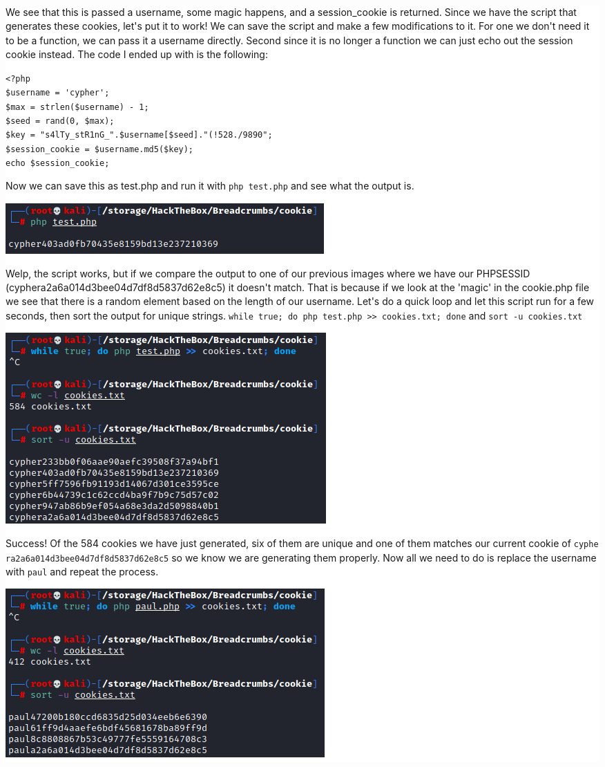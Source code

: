 We see that this is passed a username, some magic happens, and a session_cookie is returned. Since we have the script that generates these cookies, let's put it to work! We can save the script and make a few modifications to it. For one we don't need it to be a function, we can pass it a username directly. Second since it is no longer a function we can just echo out the session cookie instead. The code I ended up with is the following:

```
<?php
$username = 'cypher';
$max = strlen($username) - 1;
$seed = rand(0, $max);
$key = "s4lTy_stR1nG_".$username[$seed]."(!528./9890";
$session_cookie = $username.md5($key);
echo $session_cookie;
```
Now we can save this as test.php and run it with `php test.php` and see what the output is.

![](/images/HTB/Breadcrumbs/testcookie.png)

Welp, the script works, but if we compare the output to one of our previous images where we have our PHPSESSID (cyphera2a6a014d3bee04d7df8d5837d62e8c5) it doesn't match. That is because if we look at the 'magic' in the cookie.php file we see that there is a random element based on the length of our username. Let's do a quick loop and let this script run for a few seconds, then sort the output for unique strings. `while true; do php test.php >> cookies.txt; done` and `sort -u cookies.txt`

![](/images/HTB/Breadcrumbs/testcookies.png)

Success! Of the 584 cookies we have just generated, six of them are unique and one of them matches our current cookie of `cyphera2a6a014d3bee04d7df8d5837d62e8c5` so we know we are generating them properly. Now all we need to do is replace the username with `paul` and repeat the process.

![](/images/HTB/Breadcrumbs/paulcookie.png)
